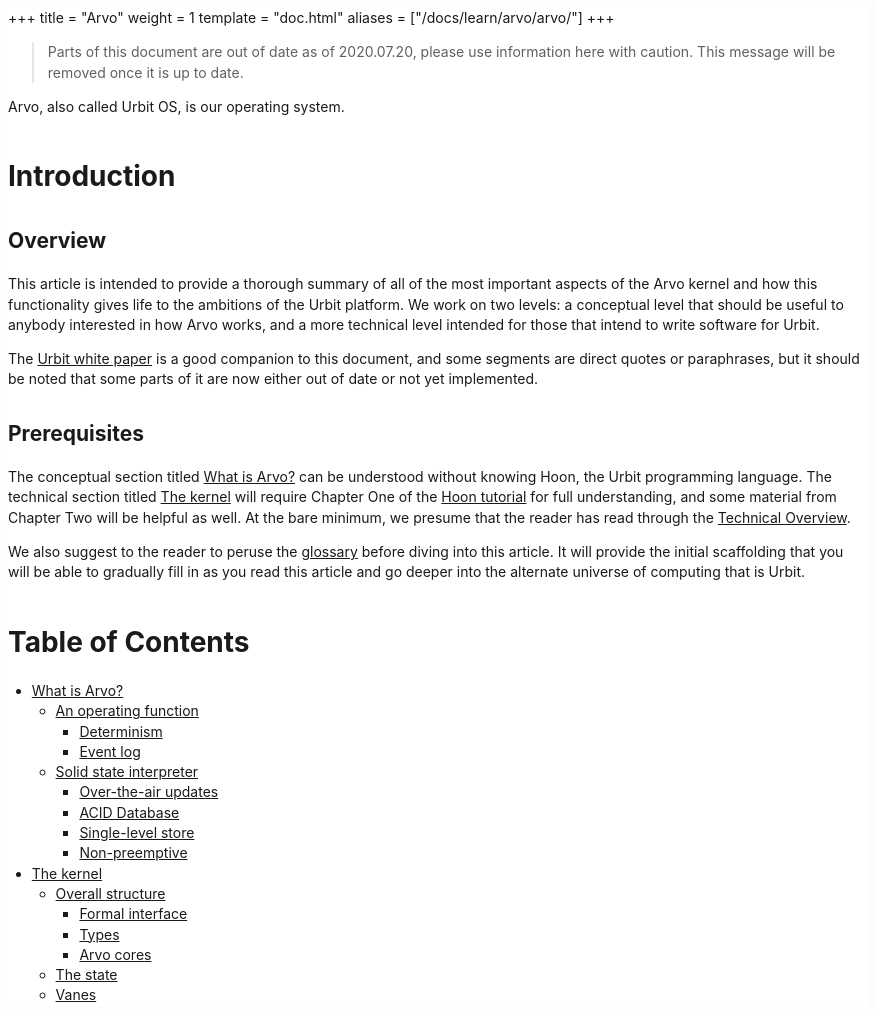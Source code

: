 +++
title = "Arvo"
weight = 1
template = "doc.html"
aliases = ["/docs/learn/arvo/arvo/"]
+++

> Parts of this document are out of date as of 2020.07.20, please use information here with
> caution. This message will be removed once it is up to date.

Arvo, also called Urbit OS, is our operating system.

# Introduction

## Overview

This article is intended to provide a thorough summary of all of the most
important aspects of the Arvo kernel and how this functionality gives life to
the ambitions of the Urbit platform. We work on two levels: a conceptual level
that should be useful to anybody interested in how Arvo works, and a more
technical level intended for those that intend to write software for Urbit.

The [Urbit white paper](https://media.urbit.org/whitepaper.pdf) is a good
companion to this document, and some segments are direct quotes or paraphrases, but it should be noted that some parts of it are now either out of date or not yet implemented.

## Prerequisites

The conceptual section titled [What is Arvo?](#what-is-arvo-) can be understood
without knowing Hoon, the Urbit programming language. The technical section
titled [The kernel](#the-kernel) will require Chapter One of the [Hoon
tutorial](@/docs/tutorials/hoon/_index.md) for full understanding, and some
material from Chapter Two will be helpful as well. At the bare minimum, we
presume that the reader has read through the [Technical
Overview](@/docs/tutorials/concepts/technical-overview.md).

We also suggest to the reader to peruse the [glossary](@/docs/glossary/_index.md) before diving into this article. It will provide the initial scaffolding that you will be able to gradually fill in as you read this article and go deeper into the alternate universe of computing that is Urbit.


# Table of Contents

- [What is Arvo?](#what-is-arvo)
  * [An operating function](#an-operating-function)
    + [Determinism](#determinism)
    + [Event log](#event-log)
  * [Solid state interpreter](#solid-state-interpreter)
    + [Over-the-air updates](#over-the-air-updates)
    + [ACID Database](#acid-database)
    + [Single-level store](#single-level-store)
    + [Non-preemptive](#non-preemptive)
- [The kernel](#the-kernel)
  * [Overall structure](#overall-structure)
    + [Formal interface](#formal-interface)
    + [Types](#types)
    + [Arvo cores](#arvo-cores)
  * [The state](#the-state)
  * [Vanes](#vanes)
